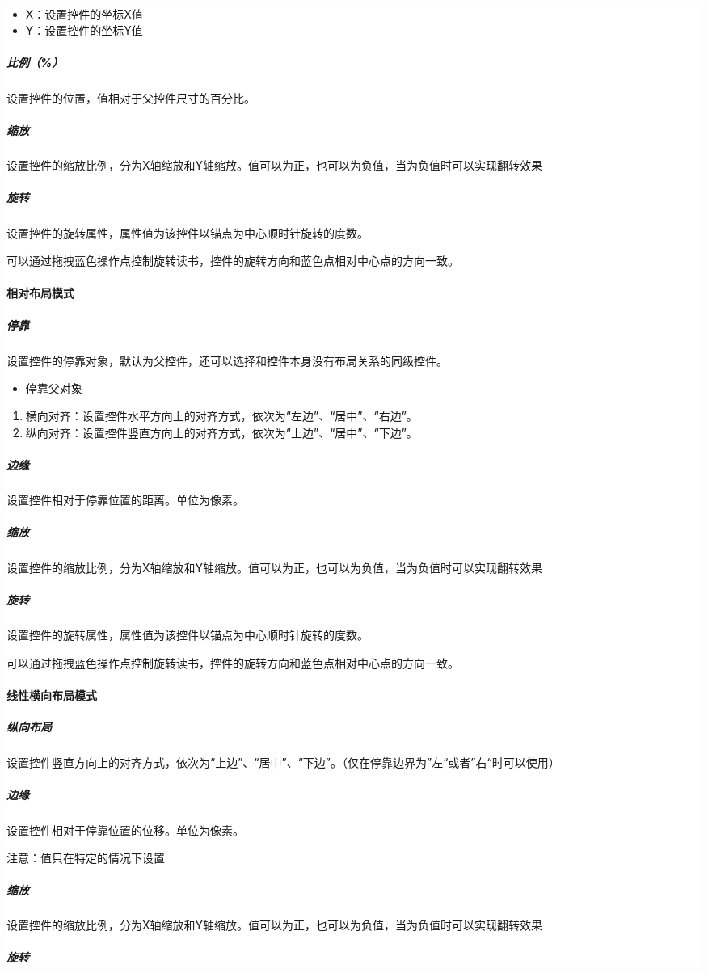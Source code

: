 *  X：设置控件的坐标X值
*  Y：设置控件的坐标Y值

##### 比例（%）

设置控件的位置，值相对于父控件尺寸的百分比。

##### 缩放

设置控件的缩放比例，分为X轴缩放和Y轴缩放。值可以为正，也可以为负值，当为负值时可以实现翻转效果

##### 旋转

设置控件的旋转属性，属性值为该控件以锚点为中心顺时针旋转的度数。

可以通过拖拽蓝色操作点控制旋转读书，控件的旋转方向和蓝色点相对中心点的方向一致。

#### 相对布局模式

##### 停靠

设置控件的停靠对象，默认为父控件，还可以选择和控件本身没有布局关系的同级控件。


*  停靠父对象
 1.  横向对齐：设置控件水平方向上的对齐方式，依次为&ldquo;左边&rdquo;、&ldquo;居中&rdquo;、&ldquo;右边&rdquo;。
 2.  纵向对齐：设置控件竖直方向上的对齐方式，依次为&ldquo;上边&rdquo;、&ldquo;居中&rdquo;、&ldquo;下边&rdquo;。

##### 边缘

设置控件相对于停靠位置的距离。单位为像素。

#####  缩放

设置控件的缩放比例，分为X轴缩放和Y轴缩放。值可以为正，也可以为负值，当为负值时可以实现翻转效果

##### 旋转

设置控件的旋转属性，属性值为该控件以锚点为中心顺时针旋转的度数。

可以通过拖拽蓝色操作点控制旋转读书，控件的旋转方向和蓝色点相对中心点的方向一致。

#### 线性横向布局模式

##### 纵向布局

设置控件竖直方向上的对齐方式，依次为&ldquo;上边&rdquo;、&ldquo;居中&rdquo;、&ldquo;下边&rdquo;。（仅在停靠边界为&rdquo;左&ldquo;或者&rdquo;右&ldquo;时可以使用）

##### 边缘

设置控件相对于停靠位置的位移。单位为像素。

注意：值只在特定的情况下设置

##### 缩放

设置控件的缩放比例，分为X轴缩放和Y轴缩放。值可以为正，也可以为负值，当为负值时可以实现翻转效果

##### 旋转
